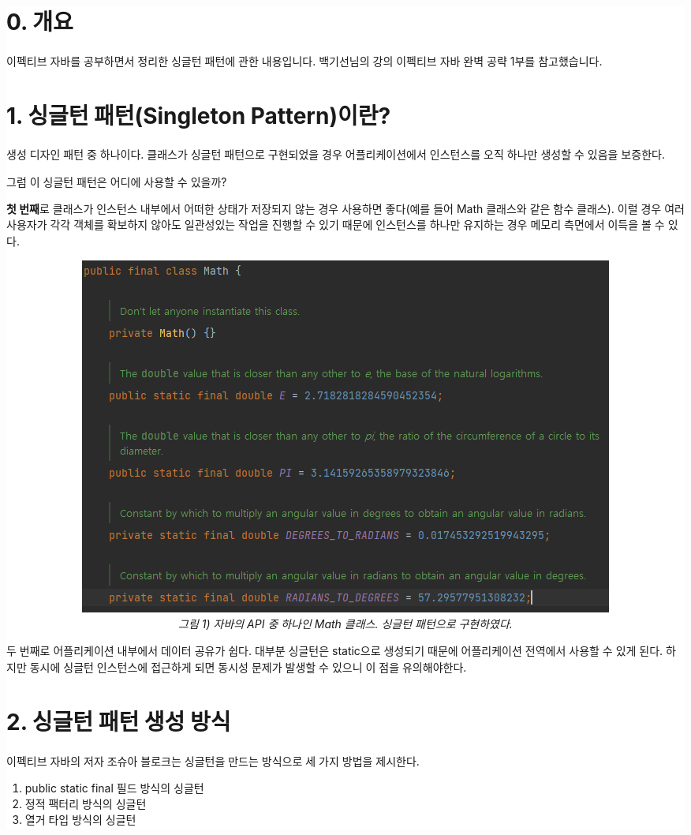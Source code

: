 # 0. 개요

이펙티브 자바를 공부하면서 정리한 싱글턴 패턴에 관한 내용입니다. 백기선님의 강의 이펙티브 자바 완벽 공략 1부를 참고했습니다.

# 1. 싱글턴 패턴(Singleton Pattern)이란?

생성 디자인 패턴 중 하나이다. 클래스가 싱글턴 패턴으로 구현되었을 경우 어플리케이션에서 인스턴스를 오직 하나만 생성할 수 있음을 보증한다.

그럼 이 싱글턴 패턴은 어디에 사용할 수 있을까?

**첫 번째**로 클래스가 인스턴스 내부에서 어떠한 상태가 저장되지 않는 경우 사용하면 좋다(예를 들어 Math 클래스와 같은 함수 클래스). 이럴 경우 여러 사용자가 각각 객체를 확보하지 않아도 일관성있는 작업을 진행할 수 있기 때문에 인스턴스를 하나만 유지하는 경우 메모리 측면에서 이득을 볼 수 있다.

<p align="center">
  <img src=../images/singleton_1.png><br>
  <em>그림 1) 자바의 API 중 하나인 Math 클래스. 싱글턴 패턴으로 구현하였다.</em>
</p>

두 번째로 어플리케이션 내부에서 데이터 공유가 쉽다. 대부분 싱글턴은 static으로 생성되기 때문에 어플리케이션 전역에서 사용할 수 있게 된다. 하지만 동시에 싱글턴 인스턴스에 접근하게 되면 동시성 문제가 발생할 수 있으니 이 점을 유의해야한다.

# 2. 싱글턴 패턴 생성 방식

이펙티브 자바의 저자 조슈아 블로크는 싱글턴을 만드는 방식으로 세 가지 방법을 제시한다.

1. public static final 필드 방식의 싱글턴
2. 정적 팩터리 방식의 싱글턴
3. 열거 타입 방식의 싱글턴
